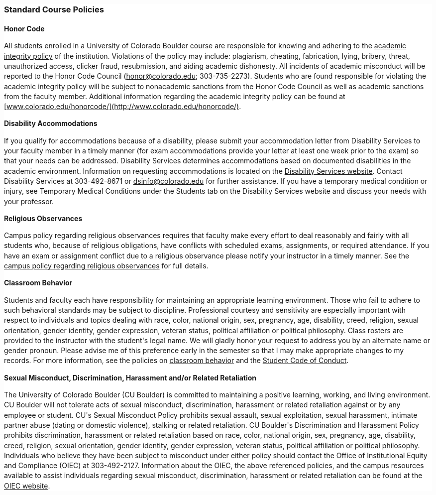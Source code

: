 ### Standard Course Policies 

**Honor Code**

All students enrolled in a University of Colorado Boulder course are responsible for knowing and adhering to the [academic integrity policy](http://www.colorado.edu/policies/academic-integrity-policy) of the institution. Violations of the policy may include: plagiarism, cheating, fabrication, lying, bribery, threat, unauthorized access, clicker fraud, resubmission, and aiding academic dishonesty. All incidents of academic misconduct will be reported to the Honor Code Council (honor@colorado.edu; 303-735-2273). Students who are found responsible for violating the academic integrity policy will be subject to nonacademic sanctions from the Honor Code Council as well as academic sanctions from the faculty member. Additional information regarding the academic integrity policy can be found at [www.colorado.edu/honorcode/](http://www.colorado.edu/honorcode/).

**Disability Accommodations**


If you qualify for accommodations because of a disability, please submit your accommodation letter from Disability Services to your faculty member in a timely manner (for exam accommodations provide your letter at least one week prior to the exam) so that your needs can be addressed.  Disability Services determines accommodations based on documented disabilities in the academic environment.  Information on requesting accommodations is located on the [Disability Services website](http://www.colorado.edu/disabilityservices/students).  Contact Disability Services at 303-492-8671 or [dsinfo@colorado.edu](dsinfo@colorado.edu) for further assistance.  If you have a temporary medical condition or injury, see Temporary Medical Conditions under the Students tab on the Disability Services website and discuss your needs with your professor.


**Religious Observances**

Campus policy regarding religious observances requires that faculty make every effort to deal reasonably and fairly with all students who, because of religious obligations, have conflicts with scheduled exams, assignments, or required attendance. If you have an exam or assignment conflict due to a religious observance please notify your instructor in a timely manner. See the [campus policy regarding religious observances](http://www.colorado.edu/policies/observance-religious-holidays-and-absences-classes-andor-exams) for full details.

**Classroom Behavior**

Students and faculty each have responsibility for maintaining an appropriate learning environment. Those who fail to adhere to such behavioral standards may be subject to discipline. Professional courtesy and sensitivity are especially important with respect to individuals and topics dealing with race, color, national origin, sex, pregnancy, age, disability, creed, religion, sexual orientation, gender identity, gender expression, veteran status, political affiliation or political philosophy.  Class rosters are provided to the instructor with the student's legal name. We will gladly honor your request to address you by an alternate name or gender pronoun. Please advise me of this preference early in the semester so that I may make appropriate changes to my records.  For more information, see the policies on [classroom behavior](http://www.colorado.edu/policies/student-classroom-and-course-related-behavior) and the [Student Code of Conduct](http://www.colorado.edu/osccr/).


**Sexual Misconduct, Discrimination, Harassment and/or Related Retaliation**

The University of Colorado Boulder (CU Boulder) is committed to maintaining a positive learning, working, and living environment. CU Boulder will not tolerate acts of sexual misconduct, discrimination, harassment or related retaliation against or by any employee or student. CU's Sexual Misconduct Policy prohibits sexual assault, sexual exploitation, sexual harassment, intimate partner abuse (dating or domestic violence), stalking or related retaliation. CU Boulder's Discrimination and Harassment Policy prohibits discrimination, harassment or related retaliation based on race, color, national origin, sex, pregnancy, age, disability, creed, religion, sexual orientation, gender identity, gender expression, veteran status, political affiliation or political philosophy. Individuals who believe they have been subject to misconduct under either policy should contact the Office of Institutional Equity and Compliance (OIEC) at 303-492-2127. Information about the OIEC, the above referenced policies, and the campus resources available to assist individuals regarding sexual misconduct, discrimination, harassment or related retaliation can be found at the [OIEC website](http://www.colorado.edu/institutionalequity/).



